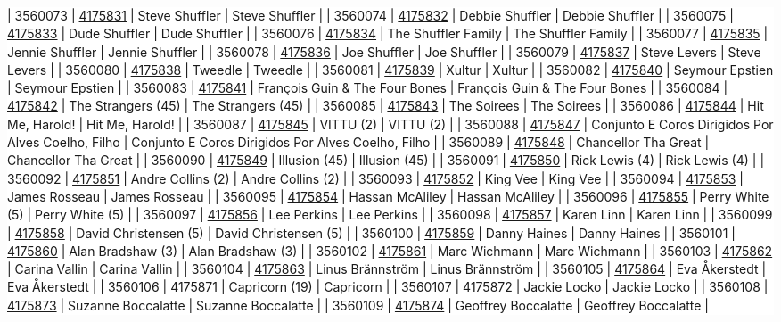 | 3560073 | [4175831](https://www.discogs.com/artist/4175831) | Steve Shuffler | Steve Shuffler |
| 3560074 | [4175832](https://www.discogs.com/artist/4175832) | Debbie Shuffler | Debbie Shuffler |
| 3560075 | [4175833](https://www.discogs.com/artist/4175833) | Dude Shuffler | Dude Shuffler |
| 3560076 | [4175834](https://www.discogs.com/artist/4175834) | The Shuffler Family | The Shuffler Family |
| 3560077 | [4175835](https://www.discogs.com/artist/4175835) | Jennie Shuffler | Jennie Shuffler |
| 3560078 | [4175836](https://www.discogs.com/artist/4175836) | Joe Shuffler | Joe Shuffler |
| 3560079 | [4175837](https://www.discogs.com/artist/4175837) | Steve Levers | Steve Levers |
| 3560080 | [4175838](https://www.discogs.com/artist/4175838) | Tweedle | Tweedle |
| 3560081 | [4175839](https://www.discogs.com/artist/4175839) | Xultur | Xultur |
| 3560082 | [4175840](https://www.discogs.com/artist/4175840) | Seymour Epstien | Seymour Epstien |
| 3560083 | [4175841](https://www.discogs.com/artist/4175841) | François Guin & The Four Bones | François Guin & The Four Bones |
| 3560084 | [4175842](https://www.discogs.com/artist/4175842) | The Strangers (45) | The Strangers (45) |
| 3560085 | [4175843](https://www.discogs.com/artist/4175843) | The Soirees | The Soirees |
| 3560086 | [4175844](https://www.discogs.com/artist/4175844) | Hit Me, Harold! | Hit Me, Harold! |
| 3560087 | [4175845](https://www.discogs.com/artist/4175845) | VITTU (2) | VITTU (2) |
| 3560088 | [4175847](https://www.discogs.com/artist/4175847) | Conjunto E Coros Dirigidos Por Alves Coelho, Filho | Conjunto E Coros Dirigidos Por Alves Coelho, Filho |
| 3560089 | [4175848](https://www.discogs.com/artist/4175848) | Chancellor Tha Great | Chancellor Tha Great |
| 3560090 | [4175849](https://www.discogs.com/artist/4175849) | Illusion (45) | Illusion (45) |
| 3560091 | [4175850](https://www.discogs.com/artist/4175850) | Rick Lewis (4) | Rick Lewis (4) |
| 3560092 | [4175851](https://www.discogs.com/artist/4175851) | Andre Collins (2) | Andre Collins (2) |
| 3560093 | [4175852](https://www.discogs.com/artist/4175852) | King Vee | King Vee |
| 3560094 | [4175853](https://www.discogs.com/artist/4175853) | James Rosseau | James Rosseau |
| 3560095 | [4175854](https://www.discogs.com/artist/4175854) | Hassan McAliley | Hassan McAliley |
| 3560096 | [4175855](https://www.discogs.com/artist/4175855) | Perry White (5) | Perry White (5) |
| 3560097 | [4175856](https://www.discogs.com/artist/4175856) | Lee Perkins | Lee Perkins |
| 3560098 | [4175857](https://www.discogs.com/artist/4175857) | Karen Linn | Karen Linn |
| 3560099 | [4175858](https://www.discogs.com/artist/4175858) | David Christensen (5) | David Christensen (5) |
| 3560100 | [4175859](https://www.discogs.com/artist/4175859) | Danny Haines | Danny Haines |
| 3560101 | [4175860](https://www.discogs.com/artist/4175860) | Alan Bradshaw (3) | Alan Bradshaw (3) |
| 3560102 | [4175861](https://www.discogs.com/artist/4175861) | Marc Wichmann | Marc Wichmann |
| 3560103 | [4175862](https://www.discogs.com/artist/4175862) | Carina Vallin | Carina Vallin |
| 3560104 | [4175863](https://www.discogs.com/artist/4175863) | Linus Brännström | Linus Brännström |
| 3560105 | [4175864](https://www.discogs.com/artist/4175864) | Eva Åkerstedt | Eva Åkerstedt |
| 3560106 | [4175871](https://www.discogs.com/artist/4175871) | Capricorn (19) | Capricorn |
| 3560107 | [4175872](https://www.discogs.com/artist/4175872) | Jackie Locko | Jackie Locko |
| 3560108 | [4175873](https://www.discogs.com/artist/4175873) | Suzanne Boccalatte | Suzanne Boccalatte |
| 3560109 | [4175874](https://www.discogs.com/artist/4175874) | Geoffrey Boccalatte | Geoffrey Boccalatte |
